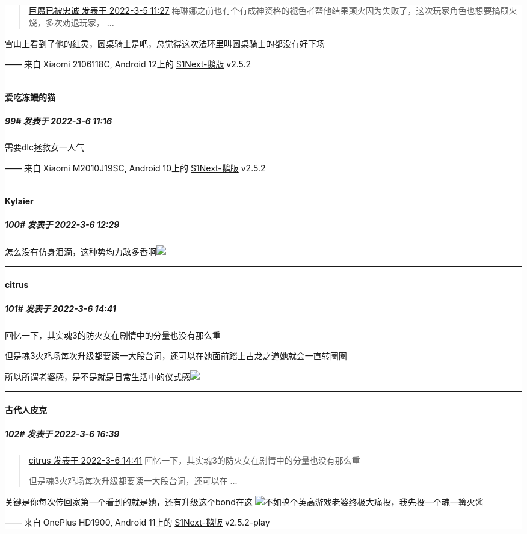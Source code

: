<blockquote><a href="httphttps://bbs.saraba1st.com/2b/forum.php?mod=redirect&amp;goto=findpost&amp;pid=54924246&amp;ptid=2055917" target="_blank">巨魔已被忠诚 发表于 2022-3-5 11:27</a>
梅琳娜之前也有个有成神资格的褪色者帮他结果颠火因为失败了，这次玩家角色也想要搞颠火烧，多次劝退玩家， ...</blockquote>
雪山上看到了他的红灵，圆桌骑士是吧，总觉得这次法环里叫圆桌骑士的都没有好下场

—— 来自 Xiaomi 2106118C, Android 12上的 [S1Next-鹅版](https://github.com/ykrank/S1-Next/releases) v2.5.2

*****

####  爱吃冻鳗的猫  
##### 99#       发表于 2022-3-6 11:16

需要dlc拯救女一人气

—— 来自 Xiaomi M2010J19SC, Android 10上的 [S1Next-鹅版](https://github.com/ykrank/S1-Next/releases) v2.5.2



*****

####  Kylaier  
##### 100#       发表于 2022-3-6 12:29

怎么没有仿身泪滴，这种势均力敌多香啊<img src="https://static.saraba1st.com/image/smiley/face2017/009.gif" referrerpolicy="no-referrer">



*****

####  citrus  
##### 101#       发表于 2022-3-6 14:41

回忆一下，其实魂3的防火女在剧情中的分量也没有那么重

但是魂3火鸡场每次升级都要读一大段台词，还可以在她面前踏上古龙之道她就会一直转圈圈

所以所谓老婆感，是不是就是日常生活中的仪式感<img src="https://static.saraba1st.com/image/smiley/face2017/067.png" referrerpolicy="no-referrer">



*****

####  古代人皮克  
##### 102#       发表于 2022-3-6 16:39

<blockquote><a href="httphttps://bbs.saraba1st.com/2b/forum.php?mod=redirect&amp;goto=findpost&amp;pid=54936717&amp;ptid=2055917" target="_blank">citrus 发表于 2022-3-6 14:41</a>
回忆一下，其实魂3的防火女在剧情中的分量也没有那么重

但是魂3火鸡场每次升级都要读一大段台词，还可以在 ...</blockquote>
关键是你每次传回家第一个看到的就是她，还有升级这个bond在这
<img src="https://static.saraba1st.com/image/smiley/face2017/037.png" referrerpolicy="no-referrer">不如搞个英高游戏老婆终极大痛投，我先投一个魂一篝火酱

—— 来自 OnePlus HD1900, Android 11上的 [S1Next-鹅版](https://github.com/ykrank/S1-Next/releases) v2.5.2-play
